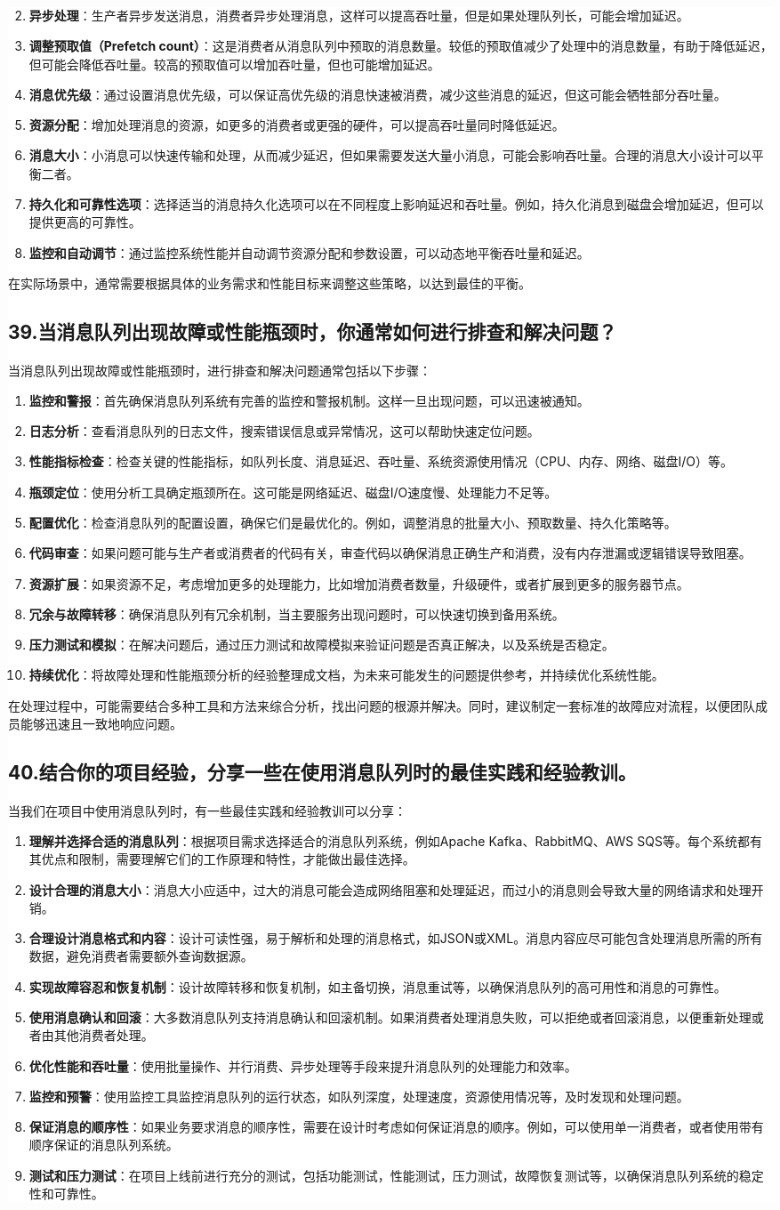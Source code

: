 2. **异步处理**：生产者异步发送消息，消费者异步处理消息，这样可以提高吞吐量，但是如果处理队列长，可能会增加延迟。

3. **调整预取值（Prefetch count）**：这是消费者从消息队列中预取的消息数量。较低的预取值减少了处理中的消息数量，有助于降低延迟，但可能会降低吞吐量。较高的预取值可以增加吞吐量，但也可能增加延迟。

4. **消息优先级**：通过设置消息优先级，可以保证高优先级的消息快速被消费，减少这些消息的延迟，但这可能会牺牲部分吞吐量。

5. **资源分配**：增加处理消息的资源，如更多的消费者或更强的硬件，可以提高吞吐量同时降低延迟。

6. **消息大小**：小消息可以快速传输和处理，从而减少延迟，但如果需要发送大量小消息，可能会影响吞吐量。合理的消息大小设计可以平衡二者。

7. **持久化和可靠性选项**：选择适当的消息持久化选项可以在不同程度上影响延迟和吞吐量。例如，持久化消息到磁盘会增加延迟，但可以提供更高的可靠性。

8. **监控和自动调节**：通过监控系统性能并自动调节资源分配和参数设置，可以动态地平衡吞吐量和延迟。

在实际场景中，通常需要根据具体的业务需求和性能目标来调整这些策略，以达到最佳的平衡。
## 39.当消息队列出现故障或性能瓶颈时，你通常如何进行排查和解决问题？
当消息队列出现故障或性能瓶颈时，进行排查和解决问题通常包括以下步骤：

1. **监控和警报**：首先确保消息队列系统有完善的监控和警报机制。这样一旦出现问题，可以迅速被通知。

2. **日志分析**：查看消息队列的日志文件，搜索错误信息或异常情况，这可以帮助快速定位问题。

3. **性能指标检查**：检查关键的性能指标，如队列长度、消息延迟、吞吐量、系统资源使用情况（CPU、内存、网络、磁盘I/O）等。

4. **瓶颈定位**：使用分析工具确定瓶颈所在。这可能是网络延迟、磁盘I/O速度慢、处理能力不足等。

5. **配置优化**：检查消息队列的配置设置，确保它们是最优化的。例如，调整消息的批量大小、预取数量、持久化策略等。

6. **代码审查**：如果问题可能与生产者或消费者的代码有关，审查代码以确保消息正确生产和消费，没有内存泄漏或逻辑错误导致阻塞。

7. **资源扩展**：如果资源不足，考虑增加更多的处理能力，比如增加消费者数量，升级硬件，或者扩展到更多的服务器节点。

8. **冗余与故障转移**：确保消息队列有冗余机制，当主要服务出现问题时，可以快速切换到备用系统。

9. **压力测试和模拟**：在解决问题后，通过压力测试和故障模拟来验证问题是否真正解决，以及系统是否稳定。

10. **持续优化**：将故障处理和性能瓶颈分析的经验整理成文档，为未来可能发生的问题提供参考，并持续优化系统性能。

在处理过程中，可能需要结合多种工具和方法来综合分析，找出问题的根源并解决。同时，建议制定一套标准的故障应对流程，以便团队成员能够迅速且一致地响应问题。
## 40.结合你的项目经验，分享一些在使用消息队列时的最佳实践和经验教训。
当我们在项目中使用消息队列时，有一些最佳实践和经验教训可以分享：

1. **理解并选择合适的消息队列**：根据项目需求选择适合的消息队列系统，例如Apache Kafka、RabbitMQ、AWS SQS等。每个系统都有其优点和限制，需要理解它们的工作原理和特性，才能做出最佳选择。

2. **设计合理的消息大小**：消息大小应适中，过大的消息可能会造成网络阻塞和处理延迟，而过小的消息则会导致大量的网络请求和处理开销。

3. **合理设计消息格式和内容**：设计可读性强，易于解析和处理的消息格式，如JSON或XML。消息内容应尽可能包含处理消息所需的所有数据，避免消费者需要额外查询数据源。

4. **实现故障容忍和恢复机制**：设计故障转移和恢复机制，如主备切换，消息重试等，以确保消息队列的高可用性和消息的可靠性。

5. **使用消息确认和回滚**：大多数消息队列支持消息确认和回滚机制。如果消费者处理消息失败，可以拒绝或者回滚消息，以便重新处理或者由其他消费者处理。

6. **优化性能和吞吐量**：使用批量操作、并行消费、异步处理等手段来提升消息队列的处理能力和效率。

7. **监控和预警**：使用监控工具监控消息队列的运行状态，如队列深度，处理速度，资源使用情况等，及时发现和处理问题。

8. **保证消息的顺序性**：如果业务要求消息的顺序性，需要在设计时考虑如何保证消息的顺序。例如，可以使用单一消费者，或者使用带有顺序保证的消息队列系统。

9. **测试和压力测试**：在项目上线前进行充分的测试，包括功能测试，性能测试，压力测试，故障恢复测试等，以确保消息队列系统的稳定性和可靠性。

